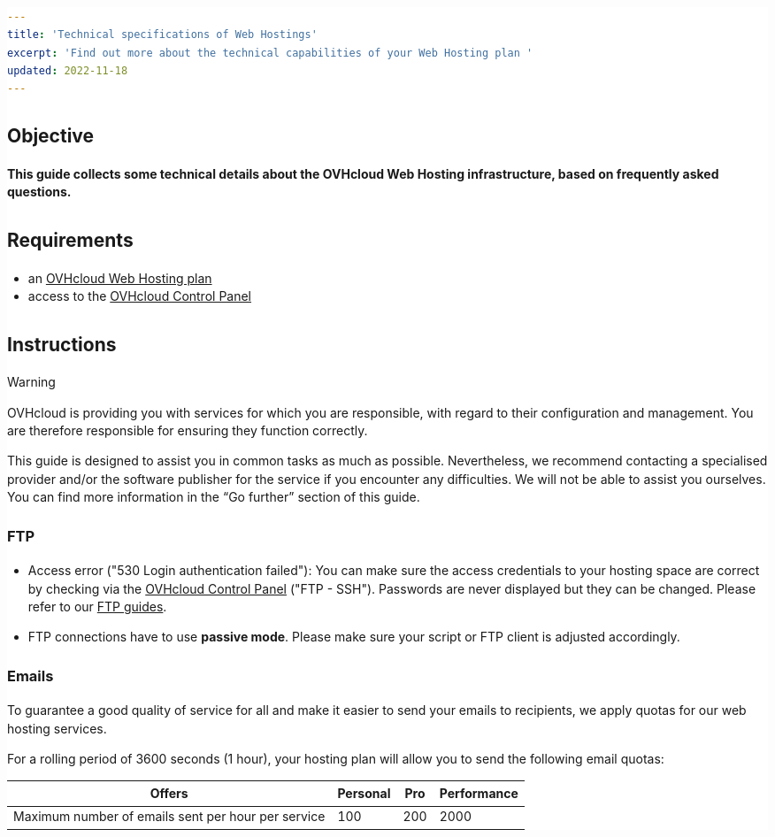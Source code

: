 ```yaml
---
title: 'Technical specifications of Web Hostings'
excerpt: 'Find out more about the technical capabilities of your Web Hosting plan '
updated: 2022-11-18
---
```


## Objective

**This guide collects some technical details about the OVHcloud Web Hosting infrastructure, based on frequently asked questions.**

## Requirements

- an [OVHcloud Web Hosting plan](https://www.ovhcloud.com/en/web-hosting/)
- access to the [OVHcloud Control Panel](https://ca.ovh.com/auth/?action=gotomanager&from=https://www.ovh.com/world/&ovhSubsidiary=we)

## Instructions

> [!warning]
>OVHcloud is providing you with services for which you are responsible, with regard to their configuration and management. You are therefore responsible for ensuring they function correctly.
>
>This guide is designed to assist you in common tasks as much as possible. Nevertheless, we recommend contacting a specialised provider and/or the software publisher for the service if you encounter any difficulties. We will not be able to assist you ourselves. You can find more information in the “Go further” section of this guide.
>

### FTP

- Access error ("530 Login authentication failed"): You can make sure the access credentials to your hosting space are correct by checking via the [OVHcloud Control Panel](https://ca.ovh.com/auth/?action=gotomanager&from=https://www.ovh.com/world/&ovhSubsidiary=we) ("FTP - SSH"). Passwords are never displayed but they can be changed. Please refer to our [FTP guides](/products/web-cloud-hosting).

- FTP connections have to use **passive mode**. Please make sure your script or FTP client is adjusted accordingly.

### Emails <a name="emails"></a>

To guarantee a good quality of service for all and make it easier to send your emails to recipients, we apply quotas for our web hosting services.

For a rolling period of 3600 seconds (1 hour), your hosting plan will allow you to send the following email quotas:

|Offers|Personal|Pro|Performance|
|---|---|---|---|
|Maximum number of emails sent per hour per service|100|200|2000|
